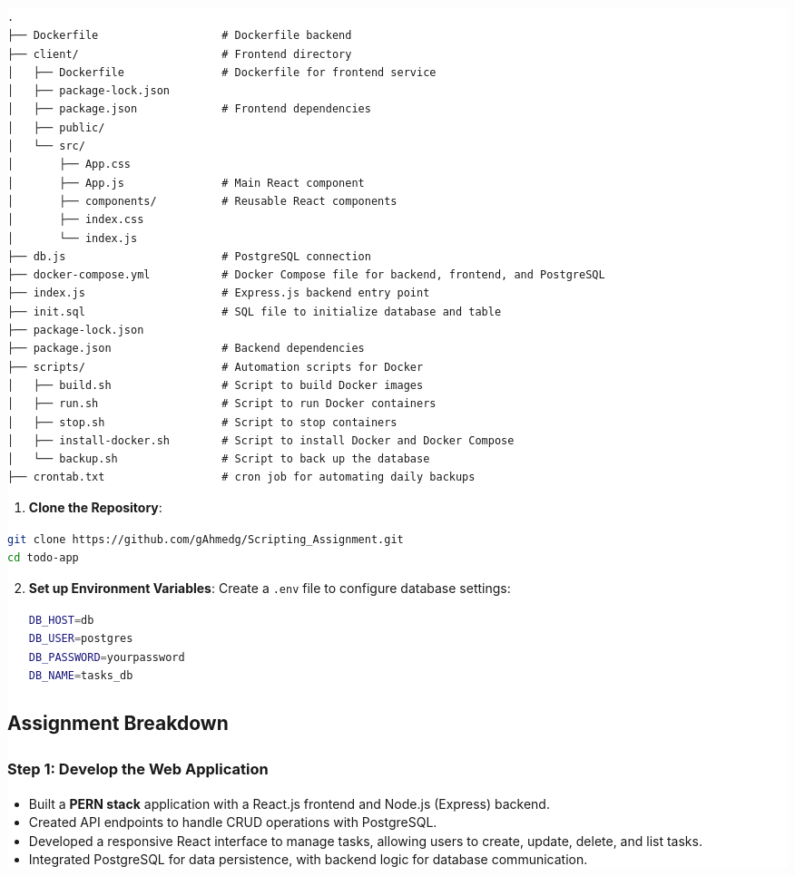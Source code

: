 ```
.
├── Dockerfile                   # Dockerfile backend
├── client/                      # Frontend directory
│   ├── Dockerfile               # Dockerfile for frontend service
│   ├── package-lock.json        
│   ├── package.json             # Frontend dependencies
│   ├── public/                  
│   └── src/
│       ├── App.css
│       ├── App.js               # Main React component
│       ├── components/          # Reusable React components
│       ├── index.css
│       └── index.js
├── db.js                        # PostgreSQL connection
├── docker-compose.yml           # Docker Compose file for backend, frontend, and PostgreSQL
├── index.js                     # Express.js backend entry point
├── init.sql                     # SQL file to initialize database and table
├── package-lock.json            
├── package.json                 # Backend dependencies
├── scripts/                     # Automation scripts for Docker
│   ├── build.sh                 # Script to build Docker images
│   ├── run.sh                   # Script to run Docker containers
│   ├── stop.sh                  # Script to stop containers
│   ├── install-docker.sh        # Script to install Docker and Docker Compose
│   └── backup.sh                # Script to back up the database
├── crontab.txt                  # cron job for automating daily backups 

```





1. **Clone the Repository**:
```bash
git clone https://github.com/gAhmedg/Scripting_Assignment.git
cd todo-app
```

2. **Set up Environment Variables**:
    Create a `.env` file to configure database settings:
    ```bash
    DB_HOST=db
    DB_USER=postgres
    DB_PASSWORD=yourpassword
    DB_NAME=tasks_db
    ```


## Assignment Breakdown

### Step 1: Develop the Web Application
- Built a **PERN stack** application with a React.js frontend and Node.js (Express) backend.
- Created API endpoints to handle CRUD operations with PostgreSQL.
- Developed a responsive React interface to manage tasks, allowing users to create, update, delete, and list tasks.
- Integrated PostgreSQL for data persistence, with backend logic for database communication.
